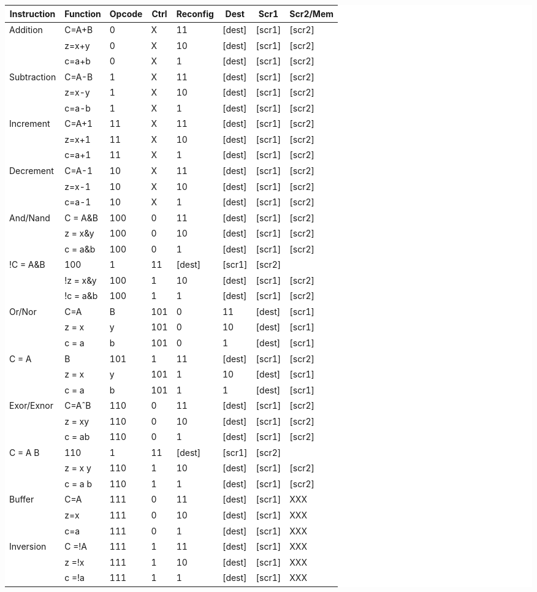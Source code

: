| Instruction   | Function           | Opcode | Ctrl | Reconfig | Dest | Scr1 | Scr2/Mem  |
| -------------- | ------------------  | ------ | ---- | ---------| ---- | ---- | --------- |
| Addition       | C=A+B               | 0      | X    | 11       | [dest] | [scr1] | [scr2] |
|                | z=x+y               | 0      | X    | 10       | [dest] | [scr1] | [scr2] |
|                | c=a+b               | 0      | X    | 1        | [dest] | [scr1] | [scr2] |
| Subtraction    | C=A-B               | 1      | X    | 11       | [dest] | [scr1] | [scr2] |
|                | z=x-y               | 1      | X    | 10       | [dest] | [scr1] | [scr2] |
|                | c=a-b               | 1      | X    | 1        | [dest] | [scr1] | [scr2] |
| Increment      | C=A+1               | 11     | X    | 11       | [dest] | [scr1] | [scr2] |
|                | z=x+1               | 11     | X    | 10       | [dest] | [scr1] | [scr2] |
|                | c=a+1               | 11     | X    | 1        | [dest] | [scr1] | [scr2] |
| Decrement      | C=A-1               | 10     | X    | 11       | [dest] | [scr1] | [scr2] |
|                | z=x-1               | 10     | X    | 10       | [dest] | [scr1] | [scr2] |
|                | c=a-1               | 10     | X    | 1        | [dest] | [scr1] | [scr2] |
| And/Nand       | C = A&B             | 100    | 0    | 11       | [dest] | [scr1] | [scr2] |
|                | z = x&y             | 100    | 0    | 10       | [dest] | [scr1] | [scr2] |
|                | c = a&b             | 100    | 0    | 1        | [dest] | [scr1] | [scr2] |
| !C = A&B       | 100    | 1    | 11    | [dest] | [scr1] | [scr2] |
|                | !z = x&y            | 100    | 1    | 10       | [dest] | [scr1] | [scr2] |
|                | !c = a&b            | 100    | 1    | 1        | [dest] | [scr1] | [scr2] |
| Or/Nor         | C=A|B               | 101    | 0    | 11       | [dest] | [scr1] | [scr2] |
|                | z = x|y             | 101    | 0    | 10       | [dest] | [scr1] | [scr2] |
|                | c = a|b             | 101    | 0    | 1        | [dest] | [scr1] | [scr2] |
| C = A|B        | 101    | 1    | 11   | [dest] | [scr1] | [scr2] |
|                | z = x|y             | 101    | 1    | 10       | [dest] | [scr1] | [scr2] |
|                | c = a|b             | 101    | 1    | 1        | [dest] | [scr1] | [scr2] |
| Exor/Exnor     | C=AˆB               | 110    | 0    | 11       | [dest] | [scr1] | [scr2] |
|                | z = xy              | 110    | 0    | 10       | [dest] | [scr1] | [scr2] |
|                | c = ab              | 110    | 0    | 1        | [dest] | [scr1] | [scr2] |
| C = A B        | 110    | 1    | 11   | [dest] | [scr1] | [scr2] |
|                | z = x y             | 110    | 1    | 10       | [dest] | [scr1] | [scr2] |
|                | c = a b             | 110    | 1    | 1        | [dest] | [scr1] | [scr2] |
| Buffer         | C=A                 | 111    | 0    | 11       | [dest] | [scr1] | XXX      |
|                | z=x                 | 111    | 0    | 10       | [dest] | [scr1] | XXX      |
|                | c=a                 | 111    | 0    | 1        | [dest] | [scr1] | XXX      |
| Inversion      | C =!A               | 111    | 1    | 11       | [dest] | [scr1] | XXX      |
|                | z =!x               | 111    | 1    | 10       | [dest] | [scr1] | XXX      |
|                | c =!a               | 111    | 1    | 1        | [dest] | [scr1] | XXX      |